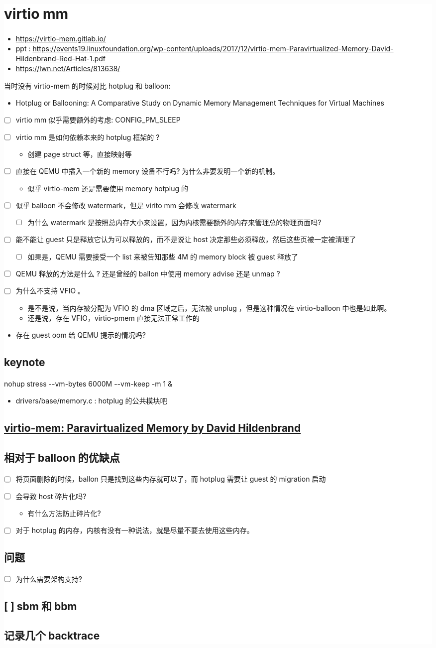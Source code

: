 # virtio mm

- https://virtio-mem.gitlab.io/
- ppt : https://events19.linuxfoundation.org/wp-content/uploads/2017/12/virtio-mem-Paravirtualized-Memory-David-Hildenbrand-Red-Hat-1.pdf
- https://lwn.net/Articles/813638/

当时没有 virtio-mem 的时候对比 hotplug 和 balloon:
- Hotplug or Ballooning: A Comparative Study on Dynamic Memory Management Techniques for Virtual Machines

- [ ] virtio mm 似乎需要额外的考虑: CONFIG_PM_SLEEP
- [ ] virtio mm 是如何依赖本来的 hotplug 框架的 ?
  - 创建 page struct 等，直接映射等
- [ ] 直接在 QEMU 中插入一个新的 memory 设备不行吗? 为什么非要发明一个新的机制。
  - 似乎 virtio-mem 还是需要使用 memory hotplug 的
- [ ] 似乎 balloon 不会修改 watermark，但是 virito mm 会修改 watermark
  - [ ] 为什么 watermark 是按照总内存大小来设置，因为内核需要额外的内存来管理总的物理页面吗?

- [ ] 能不能让 guest 只是释放它认为可以释放的，而不是说让 host 决定那些必须释放，然后这些页被一定被清理了
  - [ ] 如果是，QEMU 需要接受一个 list 来被告知那些 4M 的 memory block 被 guest 释放了
- [ ] QEMU 释放的方法是什么 ? 还是曾经的 ballon 中使用 memory advise 还是 unmap ?

- [ ] 为什么不支持 VFIO 。
  - 是不是说，当内存被分配为 VFIO 的 dma 区域之后，无法被 unplug ，但是这种情况在 virtio-balloon 中也是如此啊。
  - 还是说，存在 VFIO，virtio-pmem 直接无法正常工作的

- 存在 guest oom 给 QEMU 提示的情况吗?

## keynote
nohup stress --vm-bytes 6000M --vm-keep -m 1 &

- drivers/base/memory.c : hotplug 的公共模块吧

## [virtio-mem: Paravirtualized Memory by David Hildenbrand](https://www.youtube.com/watch?v=H65FDUDPu9s)

## 相对于 balloon 的优缺点
- [ ] 将页面删除的时候，ballon 只是找到这些内存就可以了，而 hotplug 需要让 guest 的 migration 启动
- [ ] 会导致 host 碎片化吗?
  - 有什么方法防止碎片化?
- [ ] 对于 hotplug 的内存，内核有没有一种说法，就是尽量不要去使用这些内存。


## 问题
- [ ] 为什么需要架构支持?

## [ ]  sbm 和 bbm

## 记录几个 backtrace

